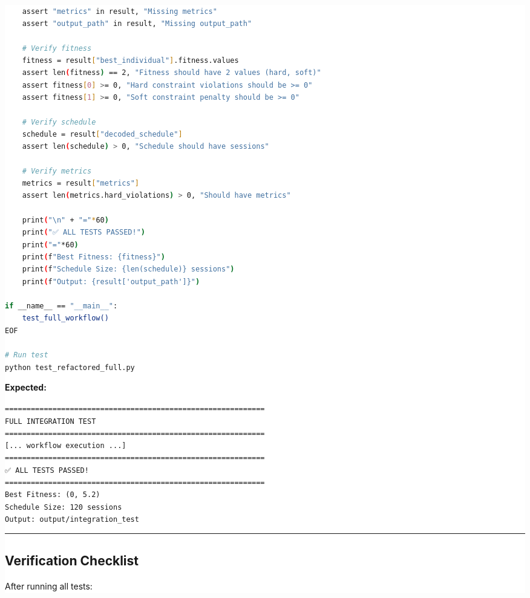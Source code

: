 ```bash
    assert "metrics" in result, "Missing metrics"
    assert "output_path" in result, "Missing output_path"
    
    # Verify fitness
    fitness = result["best_individual"].fitness.values
    assert len(fitness) == 2, "Fitness should have 2 values (hard, soft)"
    assert fitness[0] >= 0, "Hard constraint violations should be >= 0"
    assert fitness[1] >= 0, "Soft constraint penalty should be >= 0"
    
    # Verify schedule
    schedule = result["decoded_schedule"]
    assert len(schedule) > 0, "Schedule should have sessions"
    
    # Verify metrics
    metrics = result["metrics"]
    assert len(metrics.hard_violations) > 0, "Should have metrics"
    
    print("\n" + "="*60)
    print("✅ ALL TESTS PASSED!")
    print("="*60)
    print(f"Best Fitness: {fitness}")
    print(f"Schedule Size: {len(schedule)} sessions")
    print(f"Output: {result['output_path']}")

if __name__ == "__main__":
    test_full_workflow()
EOF

# Run test
python test_refactored_full.py
```

**Expected:**
```
============================================================
FULL INTEGRATION TEST
============================================================
[... workflow execution ...]
============================================================
✅ ALL TESTS PASSED!
============================================================
Best Fitness: (0, 5.2)
Schedule Size: 120 sessions
Output: output/integration_test
```

---

## Verification Checklist

After running all tests:
